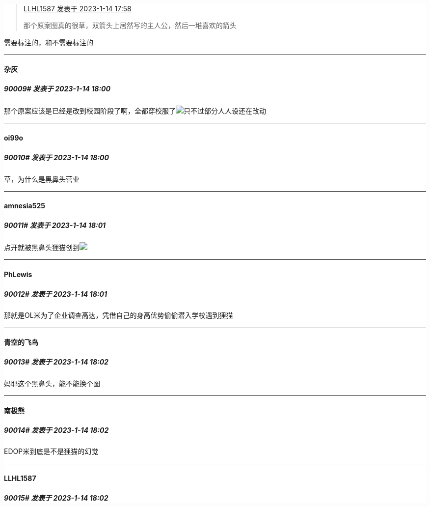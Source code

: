 <blockquote><a href="httphttps://bbs.saraba1st.com/2b/forum.php?mod=redirect&amp;goto=findpost&amp;pid=59347541&amp;ptid=2106254" target="_blank">LLHL1587 发表于 2023-1-14 17:58</a>

那个原案图真的很草，双箭头上居然写的主人公，然后一堆喜欢的箭头</blockquote>
需要标注的，和不需要标注的

*****

####  杂灰  
##### 90009#       发表于 2023-1-14 18:00

那个原案应该是已经是改到校园阶段了啊，全都穿校服了<img src="https://static.saraba1st.com/image/smiley/face2017/019.png" referrerpolicy="no-referrer">只不过部分人人设还在改动

*****

####  oi99o  
##### 90010#       发表于 2023-1-14 18:00

草，为什么是黑鼻头营业

*****

####  amnesia525  
##### 90011#       发表于 2023-1-14 18:01

点开就被黑鼻头狸猫创到<img src="https://static.saraba1st.com/image/smiley/face2017/067.png" referrerpolicy="no-referrer">

*****

####  PhLewis  
##### 90012#       发表于 2023-1-14 18:01

那就是OL米为了企业调查高达，凭借自己的身高优势偷偷潜入学校遇到狸猫



*****

####  青空的飞鸟  
##### 90013#       发表于 2023-1-14 18:02

妈耶这个黑鼻头，能不能换个图

*****

####  南极熊  
##### 90014#       发表于 2023-1-14 18:02

EDOP米到底是不是狸猫的幻觉

*****

####  LLHL1587  
##### 90015#       发表于 2023-1-14 18:02
